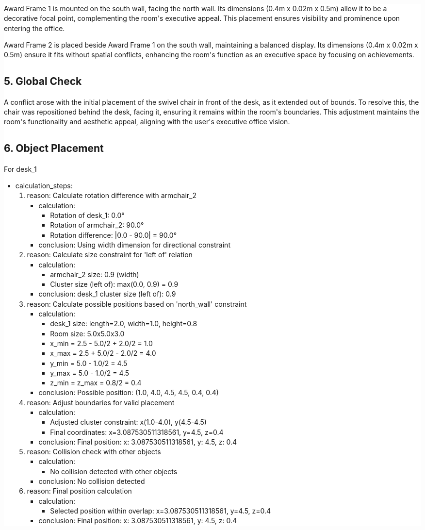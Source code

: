 Award Frame 1 is mounted on the south wall, facing the north wall. Its dimensions (0.4m x 0.02m x 0.5m) allow it to be a decorative focal point, complementing the room's executive appeal. This placement ensures visibility and prominence upon entering the office.

Award Frame 2 is placed beside Award Frame 1 on the south wall, maintaining a balanced display. Its dimensions (0.4m x 0.02m x 0.5m) ensure it fits without spatial conflicts, enhancing the room's function as an executive space by focusing on achievements.

## 5. Global Check
A conflict arose with the initial placement of the swivel chair in front of the desk, as it extended out of bounds. To resolve this, the chair was repositioned behind the desk, facing it, ensuring it remains within the room's boundaries. This adjustment maintains the room's functionality and aesthetic appeal, aligning with the user's executive office vision.

## 6. Object Placement
For desk_1
- calculation_steps:
    1. reason: Calculate rotation difference with armchair_2
        - calculation:
            - Rotation of desk_1: 0.0°
            - Rotation of armchair_2: 90.0°
            - Rotation difference: |0.0 - 90.0| = 90.0°
        - conclusion: Using width dimension for directional constraint
    2. reason: Calculate size constraint for 'left of' relation
        - calculation:
            - armchair_2 size: 0.9 (width)
            - Cluster size (left of): max(0.0, 0.9) = 0.9
        - conclusion: desk_1 cluster size (left of): 0.9
    3. reason: Calculate possible positions based on 'north_wall' constraint
        - calculation:
            - desk_1 size: length=2.0, width=1.0, height=0.8
            - Room size: 5.0x5.0x3.0
            - x_min = 2.5 - 5.0/2 + 2.0/2 = 1.0
            - x_max = 2.5 + 5.0/2 - 2.0/2 = 4.0
            - y_min = 5.0 - 1.0/2 = 4.5
            - y_max = 5.0 - 1.0/2 = 4.5
            - z_min = z_max = 0.8/2 = 0.4
        - conclusion: Possible position: (1.0, 4.0, 4.5, 4.5, 0.4, 0.4)
    4. reason: Adjust boundaries for valid placement
        - calculation:
            - Adjusted cluster constraint: x(1.0-4.0), y(4.5-4.5)
            - Final coordinates: x=3.087530511318561, y=4.5, z=0.4
        - conclusion: Final position: x: 3.087530511318561, y: 4.5, z: 0.4
    5. reason: Collision check with other objects
        - calculation:
            - No collision detected with other objects
        - conclusion: No collision detected
    6. reason: Final position calculation
        - calculation:
            - Selected position within overlap: x=3.087530511318561, y=4.5, z=0.4
        - conclusion: Final position: x: 3.087530511318561, y: 4.5, z: 0.4
